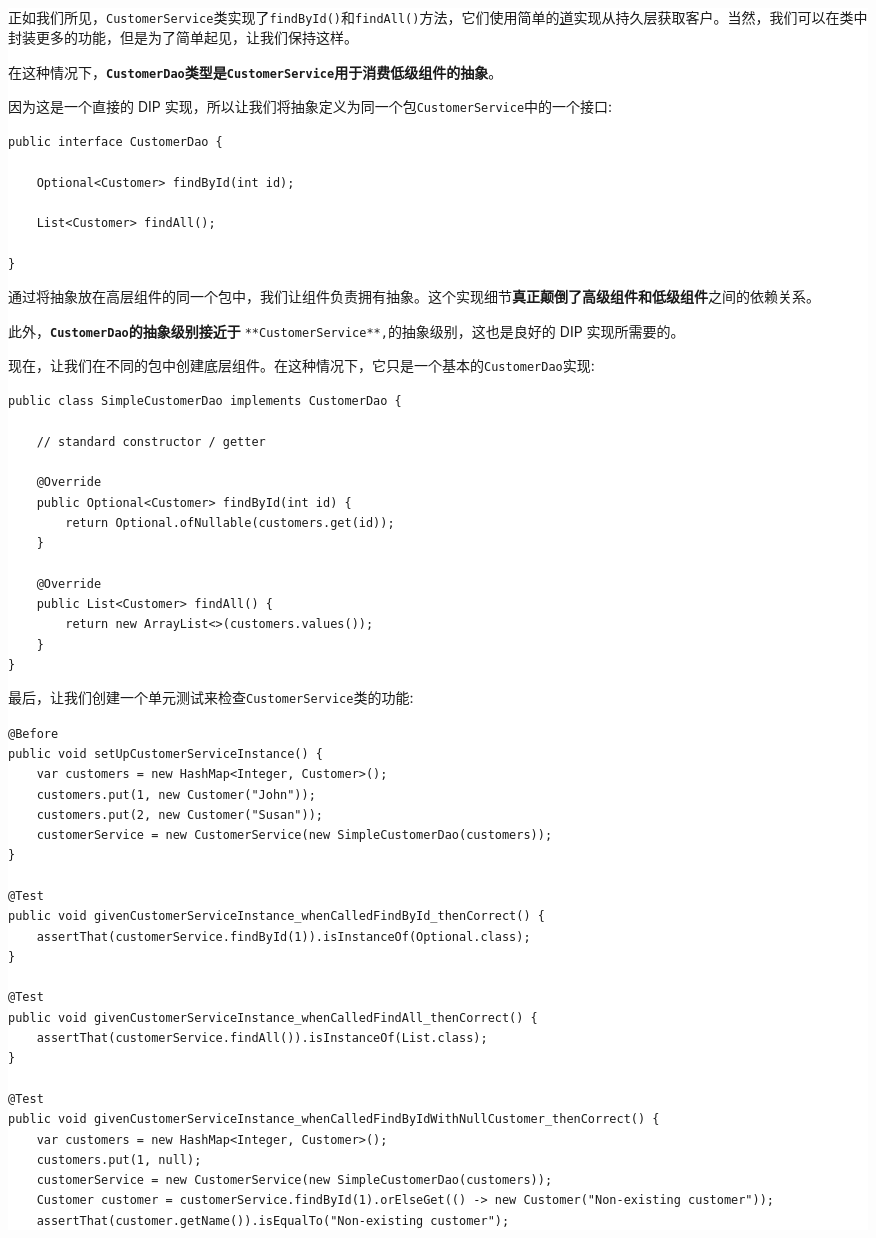 正如我们所见，`CustomerService`类实现了`findById()`和`findAll()`方法，它们使用简单的[道](/web/20221206050402/https://www.baeldung.com/java-dao-pattern)实现从持久层获取客户。当然，我们可以在类中封装更多的功能，但是为了简单起见，让我们保持这样。

在这种情况下，**`CustomerDao`类型是`CustomerService`用于消费低级组件的抽象**。

因为这是一个直接的 DIP 实现，所以让我们将抽象定义为同一个包`CustomerService`中的一个接口:

```
public interface CustomerDao {

    Optional<Customer> findById(int id);

    List<Customer> findAll();

} 
```

通过将抽象放在高层组件的同一个包中，我们让组件负责拥有抽象。这个实现细节**真正颠倒了高级组件和低级组件**之间的依赖关系。

此外，**`CustomerDao`的抽象级别接近于** `**CustomerService**,`的抽象级别，这也是良好的 DIP 实现所需要的。

现在，让我们在不同的包中创建底层组件。在这种情况下，它只是一个基本的`CustomerDao`实现:

```
public class SimpleCustomerDao implements CustomerDao {

    // standard constructor / getter

    @Override
    public Optional<Customer> findById(int id) {
        return Optional.ofNullable(customers.get(id));
    }

    @Override
    public List<Customer> findAll() {
        return new ArrayList<>(customers.values());
    }
}
```

最后，让我们创建一个单元测试来检查`CustomerService`类的功能:

```
@Before
public void setUpCustomerServiceInstance() {
    var customers = new HashMap<Integer, Customer>();
    customers.put(1, new Customer("John"));
    customers.put(2, new Customer("Susan"));
    customerService = new CustomerService(new SimpleCustomerDao(customers));
}

@Test
public void givenCustomerServiceInstance_whenCalledFindById_thenCorrect() {
    assertThat(customerService.findById(1)).isInstanceOf(Optional.class);
}

@Test
public void givenCustomerServiceInstance_whenCalledFindAll_thenCorrect() {
    assertThat(customerService.findAll()).isInstanceOf(List.class);
}

@Test
public void givenCustomerServiceInstance_whenCalledFindByIdWithNullCustomer_thenCorrect() {
    var customers = new HashMap<Integer, Customer>();
    customers.put(1, null);
    customerService = new CustomerService(new SimpleCustomerDao(customers));
    Customer customer = customerService.findById(1).orElseGet(() -> new Customer("Non-existing customer"));
    assertThat(customer.getName()).isEqualTo("Non-existing customer");
```
